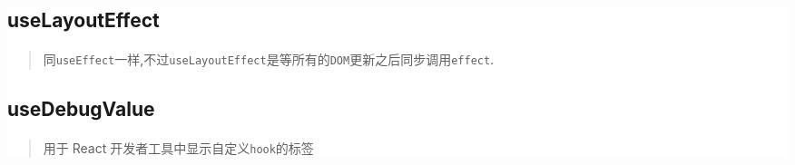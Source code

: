 ## useLayoutEffect

> 同`useEffect`一样,不过`useLayoutEffect`是等所有的`DOM`更新之后同步调用`effect`.

## useDebugValue

> 用于 React 开发者工具中显示自定义`hook`的标签
